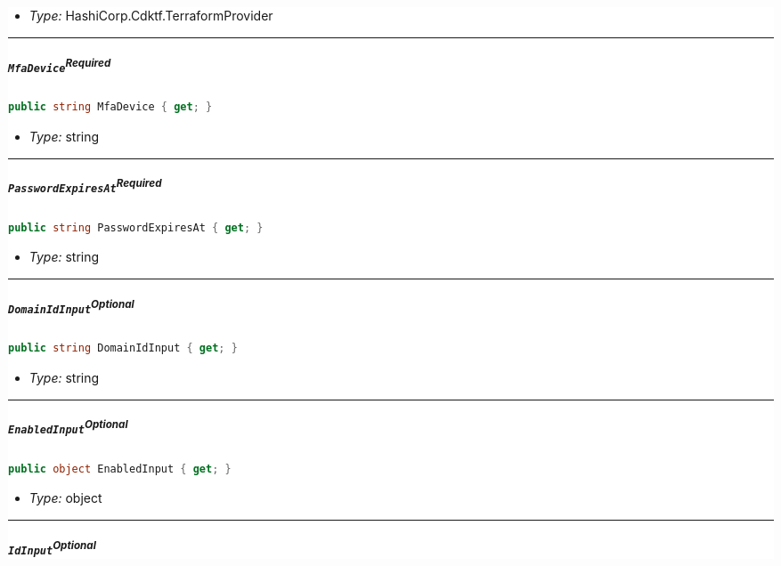- *Type:* HashiCorp.Cdktf.TerraformProvider

---

##### `MfaDevice`<sup>Required</sup> <a name="MfaDevice" id="@cdktf/provider-opentelekomcloud.dataOpentelekomcloudIdentityUserV3.DataOpentelekomcloudIdentityUserV3.property.mfaDevice"></a>

```csharp
public string MfaDevice { get; }
```

- *Type:* string

---

##### `PasswordExpiresAt`<sup>Required</sup> <a name="PasswordExpiresAt" id="@cdktf/provider-opentelekomcloud.dataOpentelekomcloudIdentityUserV3.DataOpentelekomcloudIdentityUserV3.property.passwordExpiresAt"></a>

```csharp
public string PasswordExpiresAt { get; }
```

- *Type:* string

---

##### `DomainIdInput`<sup>Optional</sup> <a name="DomainIdInput" id="@cdktf/provider-opentelekomcloud.dataOpentelekomcloudIdentityUserV3.DataOpentelekomcloudIdentityUserV3.property.domainIdInput"></a>

```csharp
public string DomainIdInput { get; }
```

- *Type:* string

---

##### `EnabledInput`<sup>Optional</sup> <a name="EnabledInput" id="@cdktf/provider-opentelekomcloud.dataOpentelekomcloudIdentityUserV3.DataOpentelekomcloudIdentityUserV3.property.enabledInput"></a>

```csharp
public object EnabledInput { get; }
```

- *Type:* object

---

##### `IdInput`<sup>Optional</sup> <a name="IdInput" id="@cdktf/provider-opentelekomcloud.dataOpentelekomcloudIdentityUserV3.DataOpentelekomcloudIdentityUserV3.property.idInput"></a>
